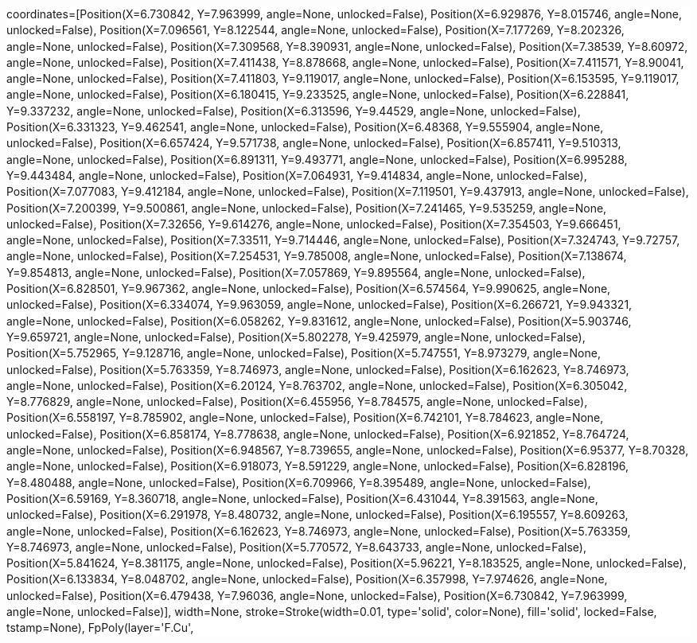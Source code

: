 coordinates=[Position(X=6.730842, Y=7.963999, angle=None, unlocked=False), Position(X=6.929876, Y=8.015746, angle=None, unlocked=False), Position(X=7.096561, Y=8.122544, angle=None, unlocked=False), Position(X=7.177269, Y=8.202326, angle=None, unlocked=False), Position(X=7.309568, Y=8.390931, angle=None, unlocked=False), Position(X=7.38539, Y=8.60972, angle=None, unlocked=False), Position(X=7.411438, Y=8.878668, angle=None, unlocked=False), Position(X=7.411571, Y=8.90041, angle=None, unlocked=False), Position(X=7.411803, Y=9.119017, angle=None, unlocked=False), Position(X=6.153595, Y=9.119017, angle=None, unlocked=False), Position(X=6.180415, Y=9.233525, angle=None, unlocked=False), Position(X=6.228841, Y=9.337232, angle=None, unlocked=False), Position(X=6.313596, Y=9.44529, angle=None, unlocked=False), Position(X=6.331323, Y=9.462541, angle=None, unlocked=False), Position(X=6.48368, Y=9.555904, angle=None, unlocked=False), Position(X=6.657424, Y=9.571738, angle=None, unlocked=False), Position(X=6.857411, Y=9.510313, angle=None, unlocked=False), Position(X=6.891311, Y=9.493771, angle=None, unlocked=False), Position(X=6.995288, Y=9.443484, angle=None, unlocked=False), Position(X=7.064931, Y=9.414834, angle=None, unlocked=False), Position(X=7.077083, Y=9.412184, angle=None, unlocked=False), Position(X=7.119501, Y=9.437913, angle=None, unlocked=False), Position(X=7.200399, Y=9.500861, angle=None, unlocked=False), Position(X=7.241465, Y=9.535259, angle=None, unlocked=False), Position(X=7.32656, Y=9.614276, angle=None, unlocked=False), Position(X=7.354503, Y=9.666451, angle=None, unlocked=False), Position(X=7.33511, Y=9.714446, angle=None, unlocked=False), Position(X=7.324743, Y=9.72757, angle=None, unlocked=False), Position(X=7.254531, Y=9.785008, angle=None, unlocked=False), Position(X=7.138674, Y=9.854813, angle=None, unlocked=False), Position(X=7.057869, Y=9.895564, angle=None, unlocked=False), Position(X=6.828501, Y=9.967362, angle=None, unlocked=False), Position(X=6.574564, Y=9.990625, angle=None, unlocked=False), Position(X=6.334074, Y=9.963059, angle=None, unlocked=False), Position(X=6.266721, Y=9.943321, angle=None, unlocked=False), Position(X=6.058262, Y=9.831612, angle=None, unlocked=False), Position(X=5.903746, Y=9.659721, angle=None, unlocked=False), Position(X=5.802278, Y=9.425979, angle=None, unlocked=False), Position(X=5.752965, Y=9.128716, angle=None, unlocked=False), Position(X=5.747551, Y=8.973279, angle=None, unlocked=False), Position(X=5.763359, Y=8.746973, angle=None, unlocked=False), Position(X=6.162623, Y=8.746973, angle=None, unlocked=False), Position(X=6.20124, Y=8.763702, angle=None, unlocked=False), Position(X=6.305042, Y=8.776829, angle=None, unlocked=False), Position(X=6.455956, Y=8.784575, angle=None, unlocked=False), Position(X=6.558197, Y=8.785902, angle=None, unlocked=False), Position(X=6.742101, Y=8.784623, angle=None, unlocked=False), Position(X=6.858174, Y=8.778638, angle=None, unlocked=False), Position(X=6.921852, Y=8.764724, angle=None, unlocked=False), Position(X=6.948567, Y=8.739655, angle=None, unlocked=False), Position(X=6.95377, Y=8.70328, angle=None, unlocked=False), Position(X=6.918073, Y=8.591229, angle=None, unlocked=False), Position(X=6.828196, Y=8.480488, angle=None, unlocked=False), Position(X=6.709966, Y=8.395489, angle=None, unlocked=False), Position(X=6.59169, Y=8.360718, angle=None, unlocked=False), Position(X=6.431044, Y=8.391563, angle=None, unlocked=False), Position(X=6.291978, Y=8.480732, angle=None, unlocked=False), Position(X=6.195557, Y=8.609263, angle=None, unlocked=False), Position(X=6.162623, Y=8.746973, angle=None, unlocked=False), Position(X=5.763359, Y=8.746973, angle=None, unlocked=False), Position(X=5.770572, Y=8.643733, angle=None, unlocked=False), Position(X=5.841624, Y=8.381175, angle=None, unlocked=False), Position(X=5.96221, Y=8.183525, angle=None, unlocked=False), Position(X=6.133834, Y=8.048702, angle=None, unlocked=False), Position(X=6.357998, Y=7.974626, angle=None, unlocked=False), Position(X=6.479438, Y=7.96036, angle=None, unlocked=False), Position(X=6.730842, Y=7.963999, angle=None, unlocked=False)], width=None, stroke=Stroke(width=0.01, type='solid', color=None), fill='solid', locked=False, tstamp=None), FpPoly(layer='F.Cu',